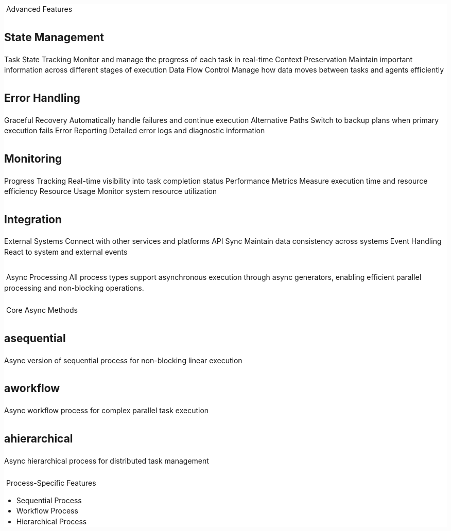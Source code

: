 ## 
​
Advanced Features
## State Management
Task State Tracking
Monitor and manage the progress of each task in real-time
Context Preservation
Maintain important information across different stages of execution
Data Flow Control
Manage how data moves between tasks and agents efficiently
## Error Handling
Graceful Recovery
Automatically handle failures and continue execution
Alternative Paths
Switch to backup plans when primary execution fails
Error Reporting
Detailed error logs and diagnostic information
## Monitoring
Progress Tracking
Real-time visibility into task completion status
Performance Metrics
Measure execution time and resource efficiency
Resource Usage
Monitor system resource utilization
## Integration
External Systems
Connect with other services and platforms
API Sync
Maintain data consistency across systems
Event Handling
React to system and external events
## 
​
Async Processing
All process types support asynchronous execution through async generators, enabling efficient parallel processing and non-blocking operations.
### 
​
Core Async Methods
## asequential
Async version of sequential process for non-blocking linear execution
## aworkflow
Async workflow process for complex parallel task execution
## ahierarchical
Async hierarchical process for distributed task management
### 
​
Process-Specific Features
  * Sequential Process
  * Workflow Process
  * Hierarchical Process
